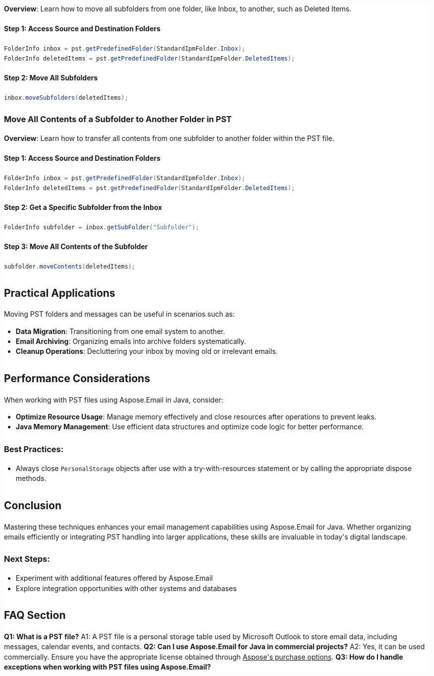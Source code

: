 **Overview**: Learn how to move all subfolders from one folder, like Inbox, to another, such as Deleted Items.
#### Step 1: Access Source and Destination Folders
```java
FolderInfo inbox = pst.getPredefinedFolder(StandardIpmFolder.Inbox);
FolderInfo deletedItems = pst.getPredefinedFolder(StandardIpmFolder.DeletedItems);
```
#### Step 2: Move All Subfolders
```java
inbox.moveSubfolders(deletedItems);
```
### Move All Contents of a Subfolder to Another Folder in PST
**Overview**: Learn how to transfer all contents from one subfolder to another folder within the PST file.
#### Step 1: Access Source and Destination Folders
```java
FolderInfo inbox = pst.getPredefinedFolder(StandardIpmFolder.Inbox);
FolderInfo deletedItems = pst.getPredefinedFolder(StandardIpmFolder.DeletedItems);
```
#### Step 2: Get a Specific Subfolder from the Inbox
```java
FolderInfo subfolder = inbox.getSubFolder("Subfolder");
```
#### Step 3: Move All Contents of the Subfolder
```java
subfolder.moveContents(deletedItems);
```
## Practical Applications
Moving PST folders and messages can be useful in scenarios such as:
- **Data Migration**: Transitioning from one email system to another.
- **Email Archiving**: Organizing emails into archive folders systematically.
- **Cleanup Operations**: Decluttering your inbox by moving old or irrelevant emails.
## Performance Considerations
When working with PST files using Aspose.Email in Java, consider:
- **Optimize Resource Usage**: Manage memory effectively and close resources after operations to prevent leaks.
- **Java Memory Management**: Use efficient data structures and optimize code logic for better performance.
### Best Practices:
- Always close `PersonalStorage` objects after use with a try-with-resources statement or by calling the appropriate dispose methods.
## Conclusion
Mastering these techniques enhances your email management capabilities using Aspose.Email for Java. Whether organizing emails efficiently or integrating PST handling into larger applications, these skills are invaluable in today's digital landscape.
### Next Steps:
- Experiment with additional features offered by Aspose.Email
- Explore integration opportunities with other systems and databases
## FAQ Section
**Q1: What is a PST file?**
A1: A PST file is a personal storage table used by Microsoft Outlook to store email data, including messages, calendar events, and contacts.
**Q2: Can I use Aspose.Email for Java in commercial projects?**
A2: Yes, it can be used commercially. Ensure you have the appropriate license obtained through [Aspose's purchase options](https://purchase.aspose.com/buy).
**Q3: How do I handle exceptions when working with PST files using Aspose.Email?**